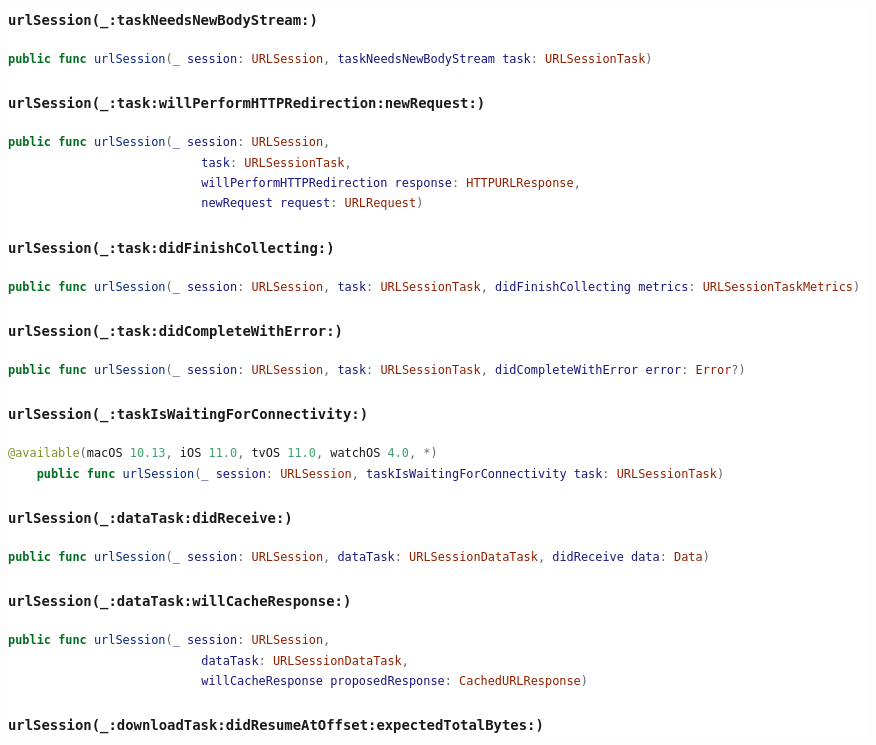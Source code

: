 ### `urlSession(_:taskNeedsNewBodyStream:)`

``` swift
public func urlSession(_ session: URLSession, taskNeedsNewBodyStream task: URLSessionTask) 
```

### `urlSession(_:task:willPerformHTTPRedirection:newRequest:)`

``` swift
public func urlSession(_ session: URLSession,
                           task: URLSessionTask,
                           willPerformHTTPRedirection response: HTTPURLResponse,
                           newRequest request: URLRequest) 
```

### `urlSession(_:task:didFinishCollecting:)`

``` swift
public func urlSession(_ session: URLSession, task: URLSessionTask, didFinishCollecting metrics: URLSessionTaskMetrics) 
```

### `urlSession(_:task:didCompleteWithError:)`

``` swift
public func urlSession(_ session: URLSession, task: URLSessionTask, didCompleteWithError error: Error?) 
```

### `urlSession(_:taskIsWaitingForConnectivity:)`

``` swift
@available(macOS 10.13, iOS 11.0, tvOS 11.0, watchOS 4.0, *)
    public func urlSession(_ session: URLSession, taskIsWaitingForConnectivity task: URLSessionTask) 
```

### `urlSession(_:dataTask:didReceive:)`

``` swift
public func urlSession(_ session: URLSession, dataTask: URLSessionDataTask, didReceive data: Data) 
```

### `urlSession(_:dataTask:willCacheResponse:)`

``` swift
public func urlSession(_ session: URLSession,
                           dataTask: URLSessionDataTask,
                           willCacheResponse proposedResponse: CachedURLResponse) 
```

### `urlSession(_:downloadTask:didResumeAtOffset:expectedTotalBytes:)`
